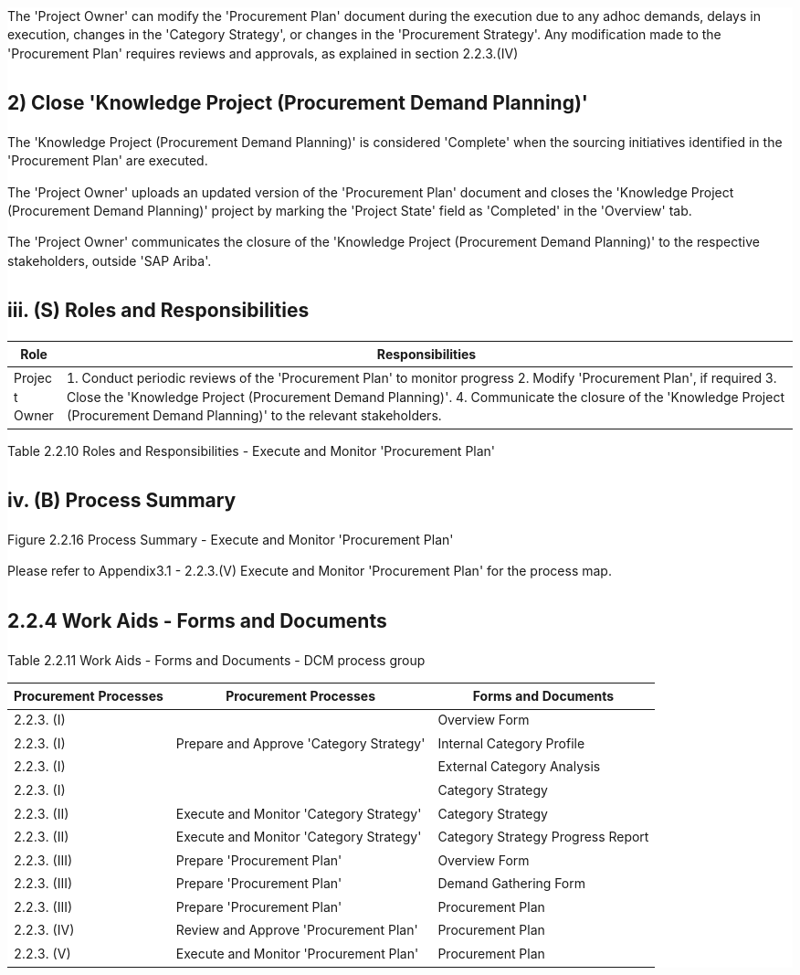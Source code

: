 The 'Project Owner' can modify the 'Procurement Plan' document during the execution due to any adhoc demands, delays in execution, changes in the 'Category Strategy', or changes in the 'Procurement Strategy'. Any modification made to the 'Procurement Plan' requires reviews and approvals, as explained in section 2.2.3.(IV)

## 2) Close 'Knowledge Project (Procurement Demand Planning)'

The 'Knowledge Project (Procurement Demand Planning)' is considered 'Complete' when the sourcing initiatives identified in the 'Procurement Plan' are executed.

The 'Project Owner' uploads an updated version of the 'Procurement Plan' document and closes the 'Knowledge Project (Procurement Demand Planning)' project by marking the 'Project State' field as 'Completed' in the 'Overview' tab.

The  'Project  Owner'  communicates  the  closure  of  the  'Knowledge  Project  (Procurement Demand Planning)' to the respective stakeholders, outside 'SAP Ariba'.

## iii. (S) Roles and Responsibilities

| Role          | Responsibilities                                                                                                                                                                                                                                                                                      |
|---------------|-------------------------------------------------------------------------------------------------------------------------------------------------------------------------------------------------------------------------------------------------------------------------------------------------------|
| Project Owner | 1. Conduct periodic reviews of the 'Procurement Plan' to monitor progress 2. Modify 'Procurement Plan', if required 3. Close the 'Knowledge Project (Procurement Demand Planning)'. 4. Communicate the closure of the 'Knowledge Project (Procurement Demand Planning)' to the relevant stakeholders. |

Table 2.2.10 Roles and Responsibilities - Execute and Monitor 'Procurement Plan'



## iv. (B) Process Summary

Figure 2.2.16 Process Summary - Execute and Monitor 'Procurement Plan'



Please refer to Appendix3.1 - 2.2.3.(V) Execute and Monitor 'Procurement Plan' for the process map.

## 2.2.4 Work Aids - Forms and Documents

Table 2.2.11 Work Aids - Forms and Documents - DCM process group

| Procurement Processes   | Procurement Processes                   | Forms and Documents               |
|-------------------------|-----------------------------------------|-----------------------------------|
| 2.2.3. (I)              |                                         | Overview Form                     |
| 2.2.3. (I)              | Prepare and Approve 'Category Strategy' | Internal Category Profile         |
| 2.2.3. (I)              |                                         | External Category Analysis        |
| 2.2.3. (I)              |                                         | Category Strategy                 |
| 2.2.3. (II)             | Execute and Monitor 'Category Strategy' | Category Strategy                 |
| 2.2.3. (II)             | Execute and Monitor 'Category Strategy' | Category Strategy Progress Report |
| 2.2.3. (III)            | Prepare 'Procurement Plan'              | Overview Form                     |
| 2.2.3. (III)            | Prepare 'Procurement Plan'              | Demand Gathering Form             |
| 2.2.3. (III)            | Prepare 'Procurement Plan'              | Procurement Plan                  |
| 2.2.3. (IV)             | Review and Approve 'Procurement Plan'   | Procurement Plan                  |
| 2.2.3. (V)              | Execute and Monitor 'Procurement Plan'  | Procurement Plan                  |
